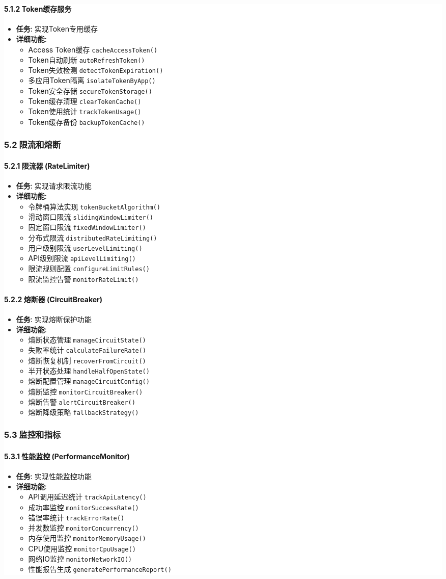 #### 5.1.2 Token缓存服务
- **任务**: 实现Token专用缓存
- **详细功能**:
  - Access Token缓存 `cacheAccessToken()`
  - Token自动刷新 `autoRefreshToken()`
  - Token失效检测 `detectTokenExpiration()`
  - 多应用Token隔离 `isolateTokenByApp()`
  - Token安全存储 `secureTokenStorage()`
  - Token缓存清理 `clearTokenCache()`
  - Token使用统计 `trackTokenUsage()`
  - Token缓存备份 `backupTokenCache()`

### 5.2 限流和熔断

#### 5.2.1 限流器 (RateLimiter)
- **任务**: 实现请求限流功能
- **详细功能**:
  - 令牌桶算法实现 `tokenBucketAlgorithm()`
  - 滑动窗口限流 `slidingWindowLimiter()`
  - 固定窗口限流 `fixedWindowLimiter()`
  - 分布式限流 `distributedRateLimiting()`
  - 用户级别限流 `userLevelLimiting()`
  - API级别限流 `apiLevelLimiting()`
  - 限流规则配置 `configureLimitRules()`
  - 限流监控告警 `monitorRateLimit()`

#### 5.2.2 熔断器 (CircuitBreaker)
- **任务**: 实现熔断保护功能
- **详细功能**:
  - 熔断状态管理 `manageCircuitState()`
  - 失败率统计 `calculateFailureRate()`
  - 熔断恢复机制 `recoverFromCircuit()`
  - 半开状态处理 `handleHalfOpenState()`
  - 熔断配置管理 `manageCircuitConfig()`
  - 熔断监控 `monitorCircuitBreaker()`
  - 熔断告警 `alertCircuitBreaker()`
  - 熔断降级策略 `fallbackStrategy()`

### 5.3 监控和指标

#### 5.3.1 性能监控 (PerformanceMonitor)
- **任务**: 实现性能监控功能
- **详细功能**:
  - API调用延迟统计 `trackApiLatency()`
  - 成功率监控 `monitorSuccessRate()`
  - 错误率统计 `trackErrorRate()`
  - 并发数监控 `monitorConcurrency()`
  - 内存使用监控 `monitorMemoryUsage()`
  - CPU使用监控 `monitorCpuUsage()`
  - 网络IO监控 `monitorNetworkIO()`
  - 性能报告生成 `generatePerformanceReport()`
